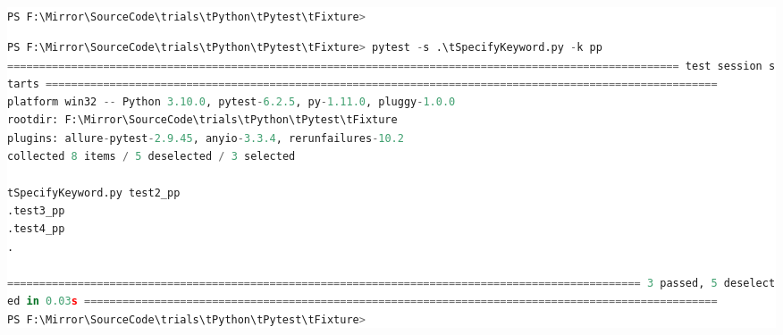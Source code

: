 ```py
PS F:\Mirror\SourceCode\trials\tPython\tPytest\tFixture>
```

```py
PS F:\Mirror\SourceCode\trials\tPython\tPytest\tFixture> pytest -s .\tSpecifyKeyword.py -k pp
========================================================================================================= test session starts =========================================================================================================
platform win32 -- Python 3.10.0, pytest-6.2.5, py-1.11.0, pluggy-1.0.0
rootdir: F:\Mirror\SourceCode\trials\tPython\tPytest\tFixture
plugins: allure-pytest-2.9.45, anyio-3.3.4, rerunfailures-10.2
collected 8 items / 5 deselected / 3 selected                                                                                                                                                                                          

tSpecifyKeyword.py test2_pp
.test3_pp
.test4_pp
.

=================================================================================================== 3 passed, 5 deselected in 0.03s ===================================================================================================
PS F:\Mirror\SourceCode\trials\tPython\tPytest\tFixture>

```




